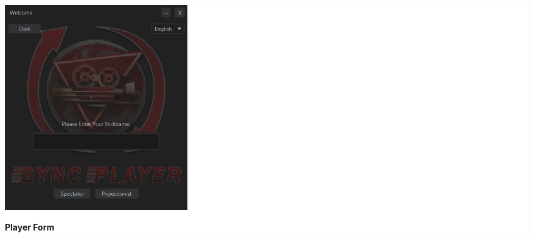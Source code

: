   <img src="/screenshots/en-dark-ff.png" alt="FirstForm_Dark" width="300">
</div>

<br/>

**Player Form**

<div align="center">